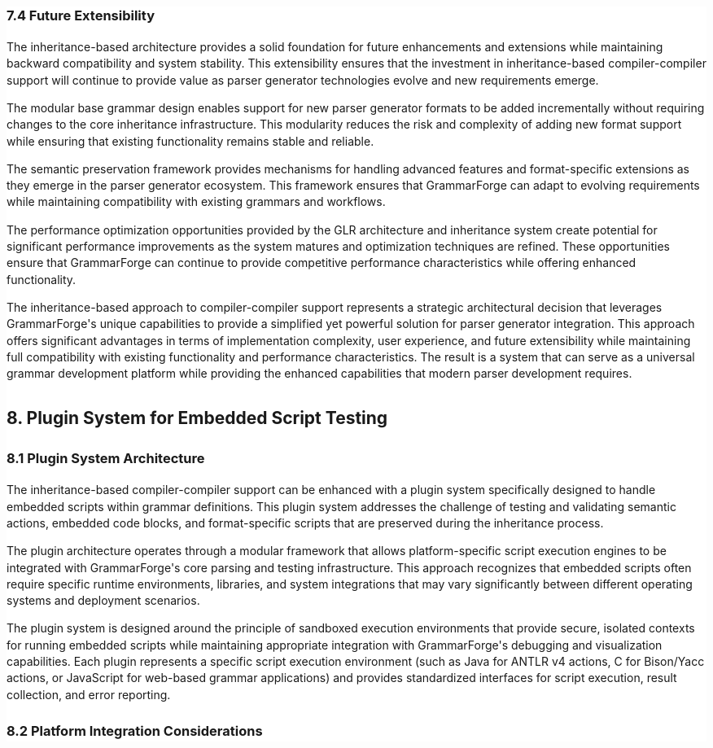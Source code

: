### 7.4 Future Extensibility

The inheritance-based architecture provides a solid foundation for future enhancements and extensions while maintaining backward compatibility and system stability. This extensibility ensures that the investment in inheritance-based compiler-compiler support will continue to provide value as parser generator technologies evolve and new requirements emerge.

The modular base grammar design enables support for new parser generator formats to be added incrementally without requiring changes to the core inheritance infrastructure. This modularity reduces the risk and complexity of adding new format support while ensuring that existing functionality remains stable and reliable.

The semantic preservation framework provides mechanisms for handling advanced features and format-specific extensions as they emerge in the parser generator ecosystem. This framework ensures that GrammarForge can adapt to evolving requirements while maintaining compatibility with existing grammars and workflows.

The performance optimization opportunities provided by the GLR architecture and inheritance system create potential for significant performance improvements as the system matures and optimization techniques are refined. These opportunities ensure that GrammarForge can continue to provide competitive performance characteristics while offering enhanced functionality.

The inheritance-based approach to compiler-compiler support represents a strategic architectural decision that leverages GrammarForge's unique capabilities to provide a simplified yet powerful solution for parser generator integration. This approach offers significant advantages in terms of implementation complexity, user experience, and future extensibility while maintaining full compatibility with existing functionality and performance characteristics. The result is a system that can serve as a universal grammar development platform while providing the enhanced capabilities that modern parser development requires.


## 8. Plugin System for Embedded Script Testing

### 8.1 Plugin System Architecture

The inheritance-based compiler-compiler support can be enhanced with a plugin system specifically designed to handle embedded scripts within grammar definitions. This plugin system addresses the challenge of testing and validating semantic actions, embedded code blocks, and format-specific scripts that are preserved during the inheritance process.

The plugin architecture operates through a modular framework that allows platform-specific script execution engines to be integrated with GrammarForge's core parsing and testing infrastructure. This approach recognizes that embedded scripts often require specific runtime environments, libraries, and system integrations that may vary significantly between different operating systems and deployment scenarios.

The plugin system is designed around the principle of sandboxed execution environments that provide secure, isolated contexts for running embedded scripts while maintaining appropriate integration with GrammarForge's debugging and visualization capabilities. Each plugin represents a specific script execution environment (such as Java for ANTLR v4 actions, C for Bison/Yacc actions, or JavaScript for web-based grammar applications) and provides standardized interfaces for script execution, result collection, and error reporting.

### 8.2 Platform Integration Considerations
